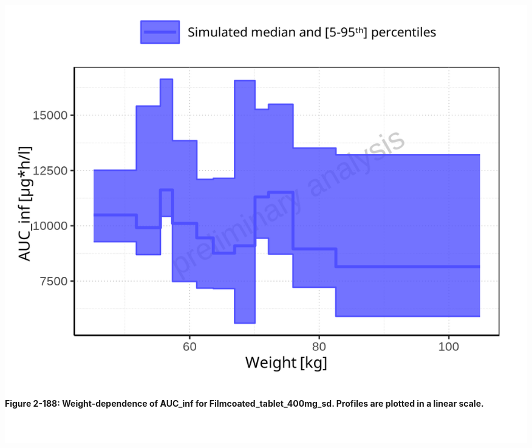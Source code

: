 ![](PKAnalysis/196_pk_parameters_Organism_Weight_AUC_inf.png)



**Figure 2-188: Weight-dependence of AUC_inf for Filmcoated_tablet_400mg_sd. Profiles are plotted in a linear scale.**


<br>
<br>


<a id="figure-2-189"></a>
